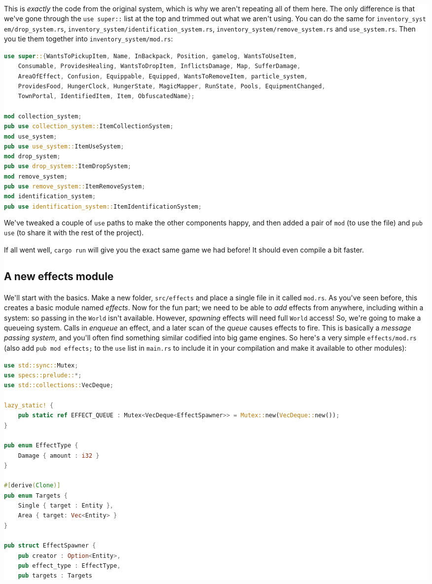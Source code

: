 This is *exactly* the code from the original system, which is why we aren't repeating all of them here. The only difference is that we've gone through the `use super::` list at the top and trimmed out what we aren't using. You can do the same for `inventory_system/drop_system.rs`, `inventory_system/identification_system.rs`, `inventory_system/remove_system.rs` and `use_system.rs`. Then you tie them together into `inventory_system/mod.rs`:

```rust
use super::{WantsToPickupItem, Name, InBackpack, Position, gamelog, WantsToUseItem,
    Consumable, ProvidesHealing, WantsToDropItem, InflictsDamage, Map, SufferDamage,
    AreaOfEffect, Confusion, Equippable, Equipped, WantsToRemoveItem, particle_system,
    ProvidesFood, HungerClock, HungerState, MagicMapper, RunState, Pools, EquipmentChanged,
    TownPortal, IdentifiedItem, Item, ObfuscatedName};

mod collection_system;
pub use collection_system::ItemCollectionSystem;
mod use_system;
pub use use_system::ItemUseSystem;
mod drop_system;
pub use drop_system::ItemDropSystem;
mod remove_system;
pub use remove_system::ItemRemoveSystem;
mod identification_system;
pub use identification_system::ItemIdentificationSystem;
```

We've tweaked a couple of `use` paths to make the other components happy, and then added a pair of `mod` (to use the file) and `pub use` (to share it with the rest of the project).

If all went well, `cargo run` will give you the exact same game we had before! It should even compile a bit faster.

## A new effects module

We'll start with the basics. Make a new folder, `src/effects` and place a single file in it called `mod.rs`. As you've seen before, this creates a basic module named *effects*. Now for the fun part; we need to be able to *add* effects from anywhere, including within a system: so passing in the `World` isn't available. However, *spawning* effects will need full `World` access! So, we're going to make a queueing system. Calls in *enqueue* an effect, and a later scan of the *queue* causes effects to fire. This is basically a *message passing system*, and you'll often find something similar codified into big game engines. So here's a very simple `effects/mod.rs` (also add `pub mod effects;` to the `use` list in `main.rs` to include it in your compilation and make it available to other modules):

```rust
use std::sync::Mutex;
use specs::prelude::*;
use std::collections::VecDeque;

lazy_static! {
    pub static ref EFFECT_QUEUE : Mutex<VecDeque<EffectSpawner>> = Mutex::new(VecDeque::new());
}

pub enum EffectType { 
    Damage { amount : i32 }
}

#[derive(Clone)]
pub enum Targets {
    Single { target : Entity },
    Area { target: Vec<Entity> }
}

pub struct EffectSpawner {
    pub creator : Option<Entity>,
    pub effect_type : EffectType,
    pub targets : Targets
```